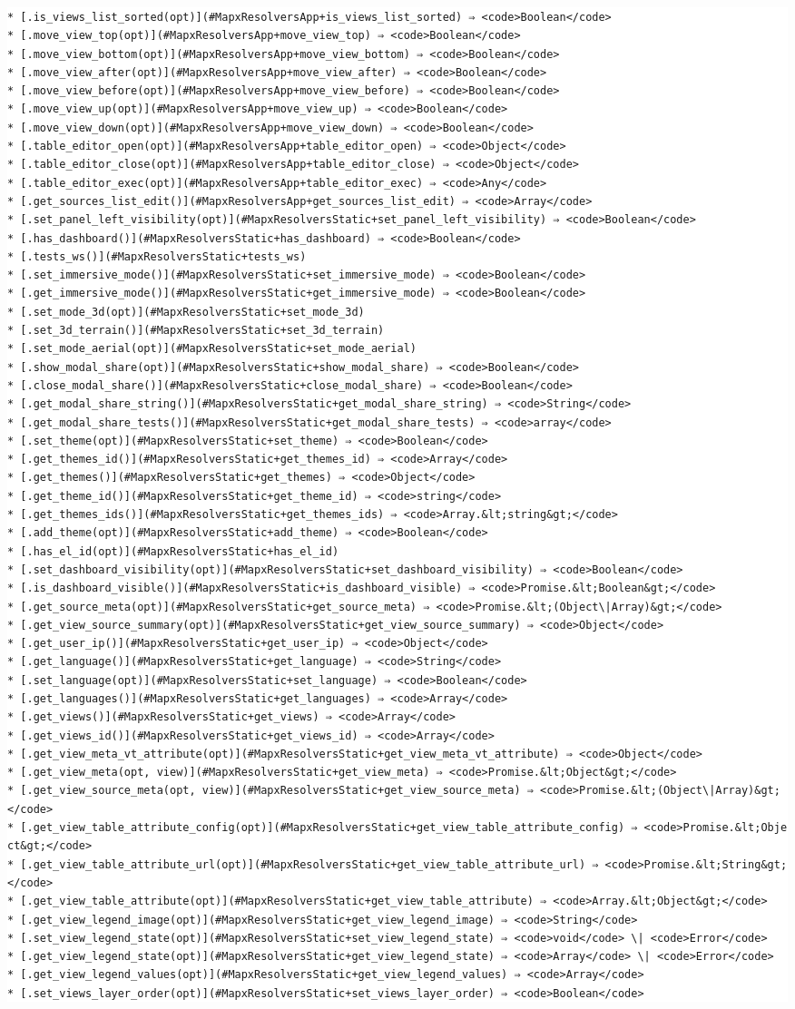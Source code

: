     * [.is_views_list_sorted(opt)](#MapxResolversApp+is_views_list_sorted) ⇒ <code>Boolean</code>
    * [.move_view_top(opt)](#MapxResolversApp+move_view_top) ⇒ <code>Boolean</code>
    * [.move_view_bottom(opt)](#MapxResolversApp+move_view_bottom) ⇒ <code>Boolean</code>
    * [.move_view_after(opt)](#MapxResolversApp+move_view_after) ⇒ <code>Boolean</code>
    * [.move_view_before(opt)](#MapxResolversApp+move_view_before) ⇒ <code>Boolean</code>
    * [.move_view_up(opt)](#MapxResolversApp+move_view_up) ⇒ <code>Boolean</code>
    * [.move_view_down(opt)](#MapxResolversApp+move_view_down) ⇒ <code>Boolean</code>
    * [.table_editor_open(opt)](#MapxResolversApp+table_editor_open) ⇒ <code>Object</code>
    * [.table_editor_close(opt)](#MapxResolversApp+table_editor_close) ⇒ <code>Object</code>
    * [.table_editor_exec(opt)](#MapxResolversApp+table_editor_exec) ⇒ <code>Any</code>
    * [.get_sources_list_edit()](#MapxResolversApp+get_sources_list_edit) ⇒ <code>Array</code>
    * [.set_panel_left_visibility(opt)](#MapxResolversStatic+set_panel_left_visibility) ⇒ <code>Boolean</code>
    * [.has_dashboard()](#MapxResolversStatic+has_dashboard) ⇒ <code>Boolean</code>
    * [.tests_ws()](#MapxResolversStatic+tests_ws)
    * [.set_immersive_mode()](#MapxResolversStatic+set_immersive_mode) ⇒ <code>Boolean</code>
    * [.get_immersive_mode()](#MapxResolversStatic+get_immersive_mode) ⇒ <code>Boolean</code>
    * [.set_mode_3d(opt)](#MapxResolversStatic+set_mode_3d)
    * [.set_3d_terrain()](#MapxResolversStatic+set_3d_terrain)
    * [.set_mode_aerial(opt)](#MapxResolversStatic+set_mode_aerial)
    * [.show_modal_share(opt)](#MapxResolversStatic+show_modal_share) ⇒ <code>Boolean</code>
    * [.close_modal_share()](#MapxResolversStatic+close_modal_share) ⇒ <code>Boolean</code>
    * [.get_modal_share_string()](#MapxResolversStatic+get_modal_share_string) ⇒ <code>String</code>
    * [.get_modal_share_tests()](#MapxResolversStatic+get_modal_share_tests) ⇒ <code>array</code>
    * [.set_theme(opt)](#MapxResolversStatic+set_theme) ⇒ <code>Boolean</code>
    * [.get_themes_id()](#MapxResolversStatic+get_themes_id) ⇒ <code>Array</code>
    * [.get_themes()](#MapxResolversStatic+get_themes) ⇒ <code>Object</code>
    * [.get_theme_id()](#MapxResolversStatic+get_theme_id) ⇒ <code>string</code>
    * [.get_themes_ids()](#MapxResolversStatic+get_themes_ids) ⇒ <code>Array.&lt;string&gt;</code>
    * [.add_theme(opt)](#MapxResolversStatic+add_theme) ⇒ <code>Boolean</code>
    * [.has_el_id(opt)](#MapxResolversStatic+has_el_id)
    * [.set_dashboard_visibility(opt)](#MapxResolversStatic+set_dashboard_visibility) ⇒ <code>Boolean</code>
    * [.is_dashboard_visible()](#MapxResolversStatic+is_dashboard_visible) ⇒ <code>Promise.&lt;Boolean&gt;</code>
    * [.get_source_meta(opt)](#MapxResolversStatic+get_source_meta) ⇒ <code>Promise.&lt;(Object\|Array)&gt;</code>
    * [.get_view_source_summary(opt)](#MapxResolversStatic+get_view_source_summary) ⇒ <code>Object</code>
    * [.get_user_ip()](#MapxResolversStatic+get_user_ip) ⇒ <code>Object</code>
    * [.get_language()](#MapxResolversStatic+get_language) ⇒ <code>String</code>
    * [.set_language(opt)](#MapxResolversStatic+set_language) ⇒ <code>Boolean</code>
    * [.get_languages()](#MapxResolversStatic+get_languages) ⇒ <code>Array</code>
    * [.get_views()](#MapxResolversStatic+get_views) ⇒ <code>Array</code>
    * [.get_views_id()](#MapxResolversStatic+get_views_id) ⇒ <code>Array</code>
    * [.get_view_meta_vt_attribute(opt)](#MapxResolversStatic+get_view_meta_vt_attribute) ⇒ <code>Object</code>
    * [.get_view_meta(opt, view)](#MapxResolversStatic+get_view_meta) ⇒ <code>Promise.&lt;Object&gt;</code>
    * [.get_view_source_meta(opt, view)](#MapxResolversStatic+get_view_source_meta) ⇒ <code>Promise.&lt;(Object\|Array)&gt;</code>
    * [.get_view_table_attribute_config(opt)](#MapxResolversStatic+get_view_table_attribute_config) ⇒ <code>Promise.&lt;Object&gt;</code>
    * [.get_view_table_attribute_url(opt)](#MapxResolversStatic+get_view_table_attribute_url) ⇒ <code>Promise.&lt;String&gt;</code>
    * [.get_view_table_attribute(opt)](#MapxResolversStatic+get_view_table_attribute) ⇒ <code>Array.&lt;Object&gt;</code>
    * [.get_view_legend_image(opt)](#MapxResolversStatic+get_view_legend_image) ⇒ <code>String</code>
    * [.set_view_legend_state(opt)](#MapxResolversStatic+set_view_legend_state) ⇒ <code>void</code> \| <code>Error</code>
    * [.get_view_legend_state(opt)](#MapxResolversStatic+get_view_legend_state) ⇒ <code>Array</code> \| <code>Error</code>
    * [.get_view_legend_values(opt)](#MapxResolversStatic+get_view_legend_values) ⇒ <code>Array</code>
    * [.set_views_layer_order(opt)](#MapxResolversStatic+set_views_layer_order) ⇒ <code>Boolean</code>